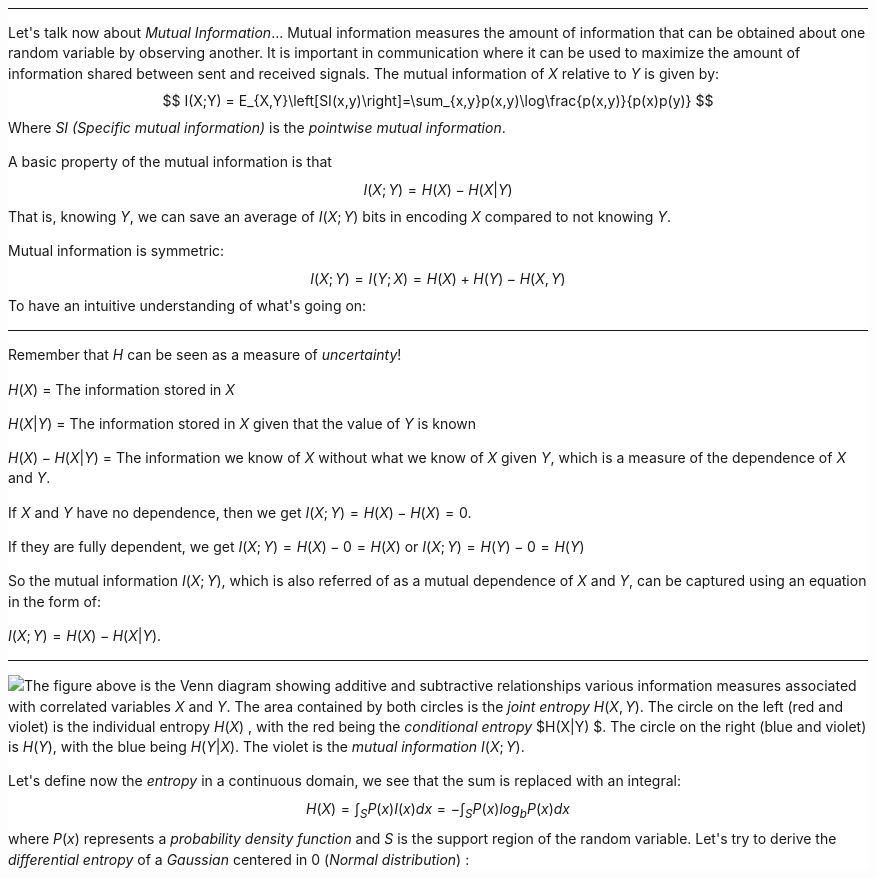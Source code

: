 ------



Let's talk now about *Mutual Information*... Mutual information measures the amount of information that can be obtained about one random variable by observing another. It is important in communication where it can be used to maximize the amount of information shared between sent and received signals. The mutual information of $X$ relative to $Y$ is given by:
$$
I(X;Y) = E_{X,Y}\left[SI(x,y)\right]=\sum_{x,y}p(x,y)\log\frac{p(x,y)}{p(x)p(y)}
$$
Where *SI* *(Specific mutual information)* is the *pointwise mutual information*.

A basic property of the mutual information is that
$$
I(X;Y) = H(X)-H(X|Y)
$$
That is, knowing $Y$, we can save an average of $I(X;Y)$ bits in encoding $X$ compared to not knowing $Y$.

Mutual information is symmetric:
$$
I(X;Y) = I(Y;X) = H(X)+H(Y)-H(X,Y)
$$
To have an intuitive understanding of what's going on:

------

Remember that $H$ can be seen as a measure of *uncertainty*!

$H(X)$ = The information stored in $X$

$H(X|Y)$ = The information stored in $X$ given that the value of $Y$ is known 

$H(X)-H(X|Y)$ = The information we know of $X$ without what we know of $X$ given $Y$, which is a measure of the dependence of $X$ and $Y$.

If $X$ and $Y$ have no dependence, then we get $I(X;Y) = H(X)-H(X)=0$.

If they are fully dependent, we get $I(X;Y) = H(X)-0=H(X)$ or $I(X;Y)=H(Y)-0=H(Y)$

So the mutual information $I(X;Y)$, which is also referred of as a mutual dependence of $X$ and $Y$, can be captured using an equation in the form of:

$I(X;Y)=H(X)-H(X|Y)$.

------

![](images/VennMI.png)The figure above is the Venn diagram showing additive and subtractive relationships various information measures associated with correlated variables $X$ and $Y$. The area contained by both circles is the *joint entropy* $H(X,Y)$. The circle on the left (red and violet) is the individual entropy $H(X)$ , with the red being the *conditional entropy* $H(X|Y) $. The circle on the right (blue and violet) is $H(Y)$, with the blue being $H(Y|X)$. The violet is the *mutual information* $I(X;Y)$.

Let's define now the *entropy* in a continuous domain, we see that the sum is replaced with an integral:
$$
H(X)=\int_{S}P(x)I(x)dx=-\int_SP(x)log_bP(x)dx
$$
where $P(x)$ represents a *probability density function* and $S$ is the support region of the random variable. Let's try to derive the *differential entropy* of a *Gaussian* centered in $0$ (*Normal distribution*) :

